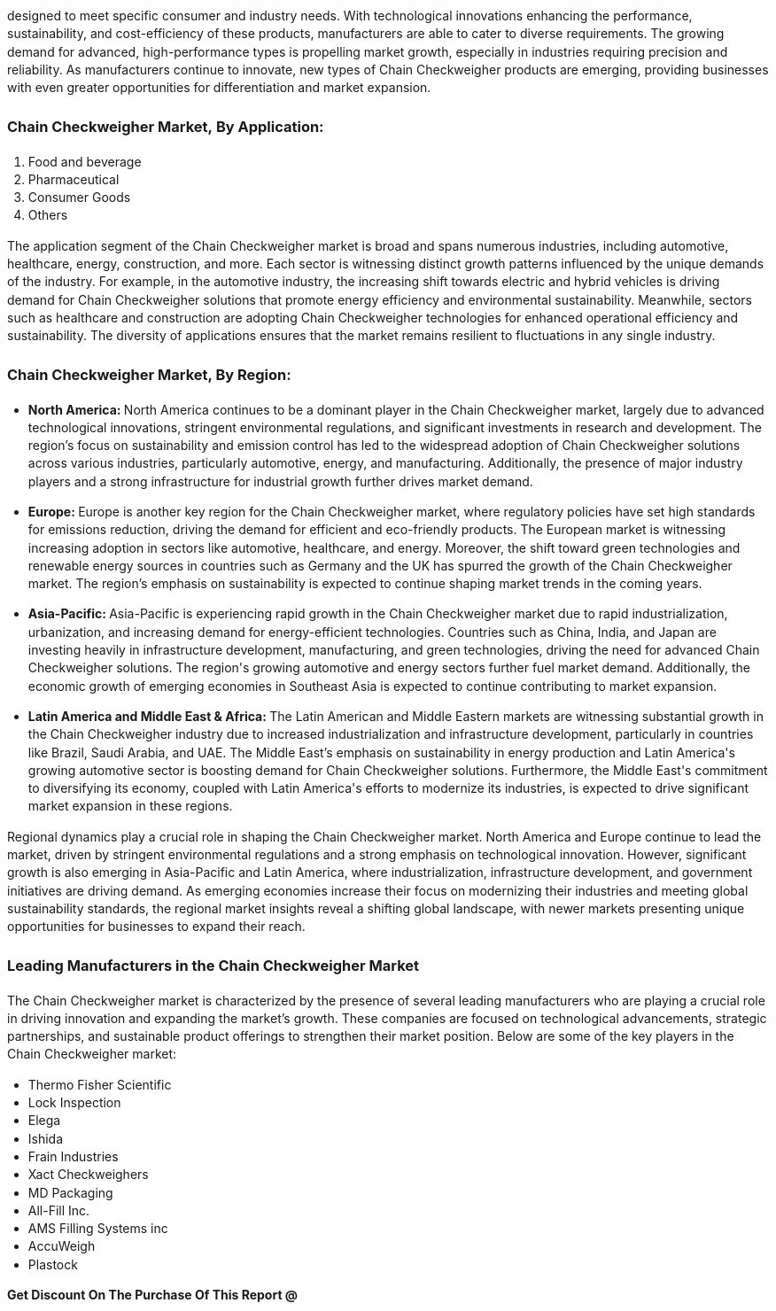 designed to meet specific consumer and industry needs. With technological innovations enhancing the performance, sustainability, and cost-efficiency of these products, manufacturers are able to cater to diverse requirements. The growing demand for advanced, high-performance types is propelling market growth, especially in industries requiring precision and reliability. As manufacturers continue to innovate, new types of Chain Checkweigher products are emerging, providing businesses with even greater opportunities for differentiation and market expansion.</p><h3>Chain Checkweigher Market,&nbsp;By Application:</h3><ol><li>Food and beverage<li> Pharmaceutical<li> Consumer Goods<li> Others</li></ol><p>The application segment of the Chain Checkweigher market is broad and spans numerous industries, including automotive, healthcare, energy, construction, and more. Each sector is witnessing distinct growth patterns influenced by the unique demands of the industry. For example, in the automotive industry, the increasing shift towards electric and hybrid vehicles is driving demand for Chain Checkweigher solutions that promote energy efficiency and environmental sustainability. Meanwhile, sectors such as healthcare and construction are adopting Chain Checkweigher technologies for enhanced operational efficiency and sustainability. The diversity of applications ensures that the market remains resilient to fluctuations in any single industry.</p><h3>Chain Checkweigher Market, By Region:</h3><ul><li><p><strong>North America:&nbsp;</strong>North America continues to be a dominant player in the Chain Checkweigher market, largely due to advanced technological innovations, stringent environmental regulations, and significant investments in research and development. The region&rsquo;s focus on sustainability and emission control has led to the widespread adoption of Chain Checkweigher solutions across various industries, particularly automotive, energy, and manufacturing. Additionally, the presence of major industry players and a strong infrastructure for industrial growth further drives market demand.</p></li><li><p><strong><strong>Europe:&nbsp;</strong></strong>Europe is another key region for the Chain Checkweigher market, where regulatory policies have set high standards for emissions reduction, driving the demand for efficient and eco-friendly products. The European market is witnessing increasing adoption in sectors like automotive, healthcare, and energy. Moreover, the shift toward green technologies and renewable energy sources in countries such as Germany and the UK has spurred the growth of the Chain Checkweigher market. The region&rsquo;s emphasis on sustainability is expected to continue shaping market trends in the coming years.</p></li><li><p><strong><strong>Asia-Pacific:&nbsp;</strong></strong>Asia-Pacific is experiencing rapid growth in the Chain Checkweigher market due to rapid industrialization, urbanization, and increasing demand for energy-efficient technologies. Countries such as China, India, and Japan are investing heavily in infrastructure development, manufacturing, and green technologies, driving the need for advanced Chain Checkweigher solutions. The region's growing automotive and energy sectors further fuel market demand. Additionally, the economic growth of emerging economies in Southeast Asia is expected to continue contributing to market expansion.</p></li><li><p><strong><strong>Latin America and Middle East &amp; Africa:&nbsp;</strong></strong>The Latin American and Middle Eastern markets are witnessing substantial growth in the Chain Checkweigher industry due to increased industrialization and infrastructure development, particularly in countries like Brazil, Saudi Arabia, and UAE. The Middle East&rsquo;s emphasis on sustainability in energy production and Latin America's growing automotive sector is boosting demand for Chain Checkweigher solutions. Furthermore, the Middle East's commitment to diversifying its economy, coupled with Latin America's efforts to modernize its industries, is expected to drive significant market expansion in these regions.</p></li></ul><p>Regional dynamics play a crucial role in shaping the Chain Checkweigher market. North America and Europe continue to lead the market, driven by stringent environmental regulations and a strong emphasis on technological innovation. However, significant growth is also emerging in Asia-Pacific and Latin America, where industrialization, infrastructure development, and government initiatives are driving demand. As emerging economies increase their focus on modernizing their industries and meeting global sustainability standards, the regional market insights reveal a shifting global landscape, with newer markets presenting unique opportunities for businesses to expand their reach.</p><h3><strong>Leading Manufacturers in the Chain Checkweigher Market</strong></h3><p>The Chain Checkweigher market is characterized by the presence of several leading manufacturers who are playing a crucial role in driving innovation and expanding the market&rsquo;s growth. These companies are focused on technological advancements, strategic partnerships, and sustainable product offerings to strengthen their market position. Below are some of the key players in the Chain Checkweigher market:</p></div><div class="article-main__content" data-test-id="publishing-text-block"><ul><li><span class="">Thermo Fisher Scientific<li>Lock Inspection<li>Elega<li>Ishida<li>Frain Industries<li>Xact Checkweighers<li>MD Packaging<li>All-Fill Inc.<li>AMS Filling Systems inc<li>AccuWeigh<li>Plastock</span></li></ul></div><div class="article-main__content" data-test-id="publishing-text-block"><p><span class="font-[700]"><strong>Get Discount On The Purchase Of This Report @</strong>